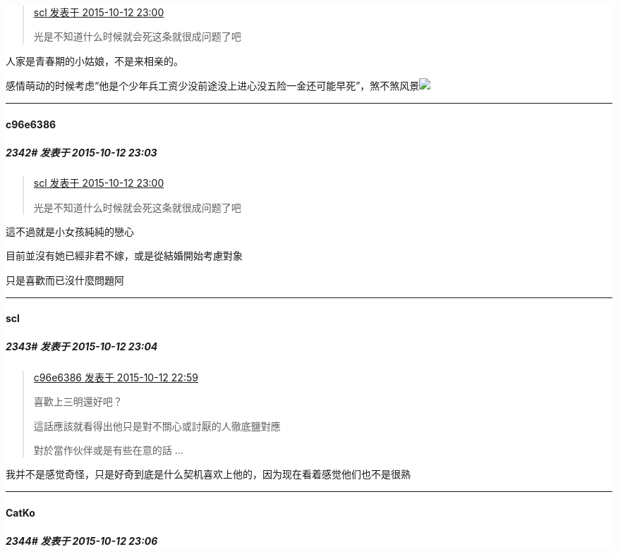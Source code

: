 

<blockquote><a href="httphttps://bbs.saraba1st.com/2b/forum.php?mod=redirect&amp;goto=findpost&amp;pid=30425025&amp;ptid=1148153" target="_blank">scl 发表于 2015-10-12 23:00</a>

光是不知道什么时候就会死这条就很成问题了吧</blockquote>
人家是青春期的小姑娘，不是来相亲的。

感情萌动的时候考虑“他是个少年兵工资少没前途没上进心没五险一金还可能早死”，煞不煞风景<img src="https://static.saraba1st.com/image/smiley/face/29.gif" referrerpolicy="no-referrer">







-----

####  c96e6386  
##### 2342#       发表于 2015-10-12 23:03



<blockquote><a href="httphttps://bbs.saraba1st.com/2b/forum.php?mod=redirect&amp;goto=findpost&amp;pid=30425025&amp;ptid=1148153" target="_blank">scl 发表于 2015-10-12 23:00</a>

光是不知道什么时候就会死这条就很成问题了吧</blockquote>
這不過就是小女孩純純的戀心

目前並沒有她已經非君不嫁，或是從結婚開始考慮對象

只是喜歡而已沒什麼問題阿







-----

####  scl  
##### 2343#       发表于 2015-10-12 23:04



<blockquote><a href="httphttps://bbs.saraba1st.com/2b/forum.php?mod=redirect&amp;goto=findpost&amp;pid=30425010&amp;ptid=1148153" target="_blank">c96e6386 发表于 2015-10-12 22:59</a>

喜歡上三明還好吧？

這話應該就看得出他只是對不關心或討厭的人徹底鹽對應

對於當作伙伴或是有些在意的話 ...</blockquote>
我并不是感觉奇怪，只是好奇到底是什么契机喜欢上他的，因为现在看着感觉他们也不是很熟







-----

####  CatKo  
##### 2344#       发表于 2015-10-12 23:06
